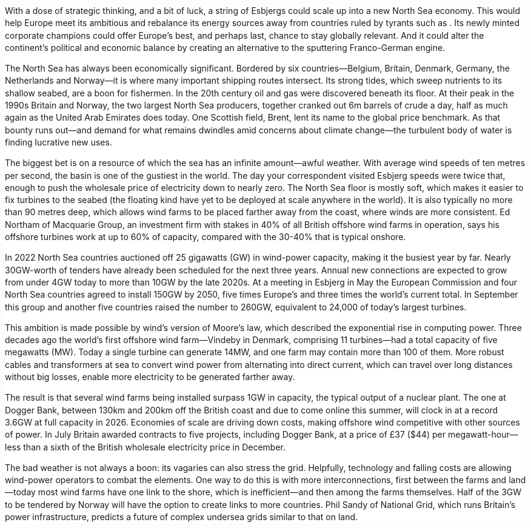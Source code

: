 With a dose of strategic thinking, and a bit of luck, a string of Esbjergs could scale up into a new North Sea economy. This would help Europe meet its ambitious  and rebalance its energy sources away from countries ruled by tyrants such as . Its newly minted corporate champions could offer Europe’s best, and perhaps last, chance to stay globally relevant. And it could alter the continent’s political and economic balance by creating an alternative to the sputtering Franco-German engine.

The North Sea has always been economically significant. Bordered by six countries—Belgium, Britain, Denmark, Germany, the Netherlands and Norway—it is where many important shipping routes intersect. Its strong tides, which sweep nutrients to its shallow seabed, are a boon for fishermen. In the 20th century oil and gas were discovered beneath its floor. At their peak in the 1990s Britain and Norway, the two largest North Sea producers, together cranked out 6m barrels of crude a day, half as much again as the United Arab Emirates does today. One Scottish field, Brent, lent its name to the global price benchmark. As that bounty runs out—and demand for what remains dwindles amid concerns about climate change—the turbulent body of water is finding lucrative new uses. 

The biggest bet is on a resource of which the sea has an infinite amount—awful weather. With average wind speeds of ten metres per second, the basin is one of the gustiest in the world. The day your correspondent visited Esbjerg speeds were twice that, enough to push the wholesale price of electricity down to nearly zero. The North Sea floor is mostly soft, which makes it easier to fix turbines to the seabed (the floating kind have yet to be deployed at scale anywhere in the world). It is also typically no more than 90 metres deep, which allows wind farms to be placed farther away from the coast, where winds are more consistent. Ed Northam of Macquarie Group, an investment firm with stakes in 40% of all British offshore wind farms in operation, says his offshore turbines work at up to 60% of capacity, compared with the 30-40% that is typical onshore. 

In 2022 North Sea countries auctioned off 25 gigawatts (GW) in wind-power capacity, making it the busiest year by far. Nearly 30GW-worth of tenders have already been scheduled for the next three years. Annual new connections are expected to grow from under 4GW today to more than 10GW by the late 2020s. At a meeting in Esbjerg in May the European Commission and four North Sea countries agreed to install 150GW by 2050, five times Europe’s and three times the world’s current total. In September this group and another five countries raised the number to 260GW, equivalent to 24,000 of today’s largest turbines. 

This ambition is made possible by wind’s version of Moore’s law, which described the exponential rise in computing power. Three decades ago the world’s first offshore wind farm—Vindeby in Denmark, comprising 11 turbines—had a total capacity of five megawatts (MW). Today a single turbine can generate 14MW, and one farm may contain more than 100 of them. More robust cables and transformers at sea to convert wind power from alternating into direct current, which can travel over long distances without big losses, enable more electricity to be generated farther away.

The result is that several wind farms being installed surpass 1GW in capacity, the typical output of a nuclear plant. The one at Dogger Bank, between 130km and 200km off the British coast and due to come online this summer, will clock in at a record 3.6GW at full capacity in 2026. Economies of scale are driving down costs, making offshore wind competitive with other sources of power. In July Britain awarded contracts to five projects, including Dogger Bank, at a price of £37 ($44) per megawatt-hour—less than a sixth of the British wholesale electricity price in December.



The bad weather is not always a boon: its vagaries can also stress the grid. Helpfully, technology and falling costs are allowing wind-power operators to combat the elements. One way to do this is with more interconnections, first between the farms and land—today most wind farms have one link to the shore, which is inefficient—and then among the farms themselves. Half of the 3GW to be tendered by Norway will have the option to create links to more countries. Phil Sandy of National Grid, which runs Britain’s power infrastructure, predicts a future of complex undersea grids similar to that on land. 
